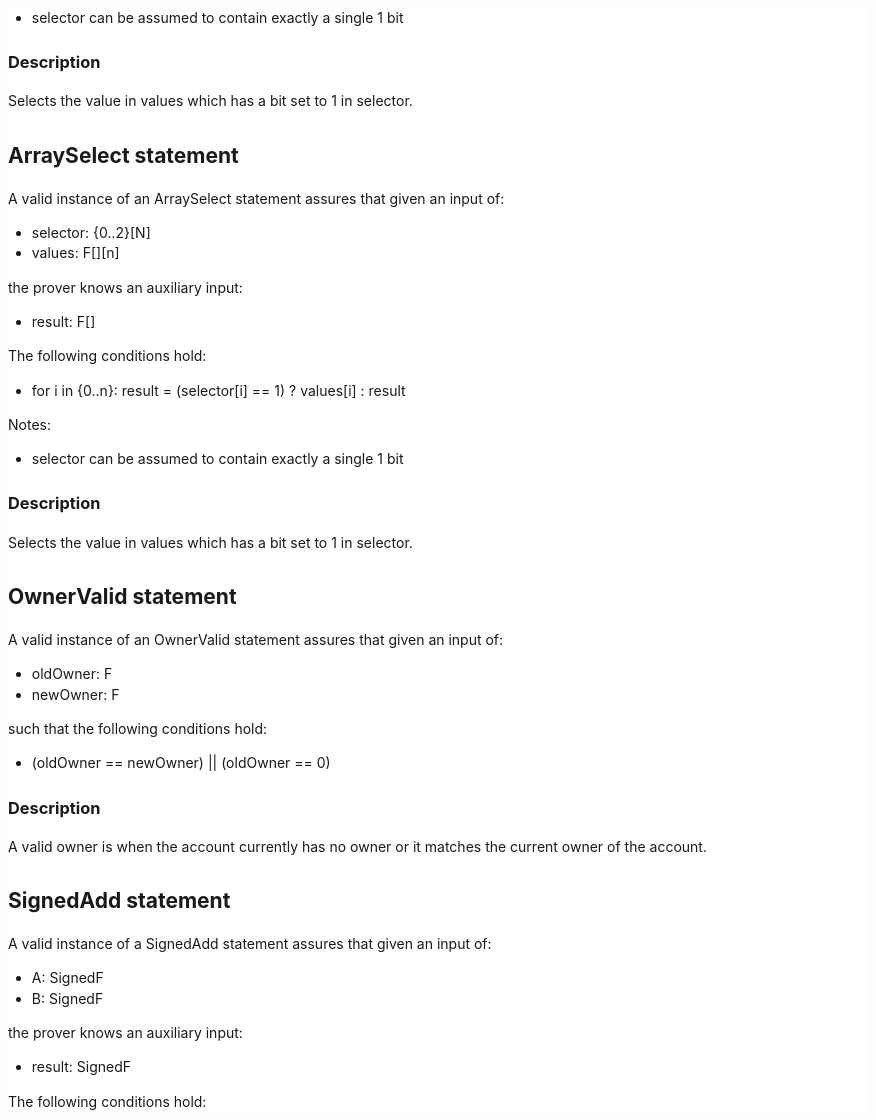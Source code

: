 - selector can be assumed to contain exactly a single 1 bit

### Description

Selects the value in values which has a bit set to 1 in selector.

## ArraySelect statement

A valid instance of an ArraySelect statement assures that given an input of:

- selector: {0..2}[N]
- values: F[][n]

the prover knows an auxiliary input:

- result: F[]

The following conditions hold:

- for i in {0..n}: result = (selector[i] == 1) ? values[i] : result

Notes:

- selector can be assumed to contain exactly a single 1 bit

### Description

Selects the value in values which has a bit set to 1 in selector.

## OwnerValid statement

A valid instance of an OwnerValid statement assures that given an input of:

- oldOwner: F
- newOwner: F

such that the following conditions hold:

- (oldOwner == newOwner) || (oldOwner == 0)

### Description

A valid owner is when the account currently has no owner or it matches the current owner of the account.

## SignedAdd statement

A valid instance of a SignedAdd statement assures that given an input of:

- A: SignedF
- B: SignedF

the prover knows an auxiliary input:

- result: SignedF

The following conditions hold:
